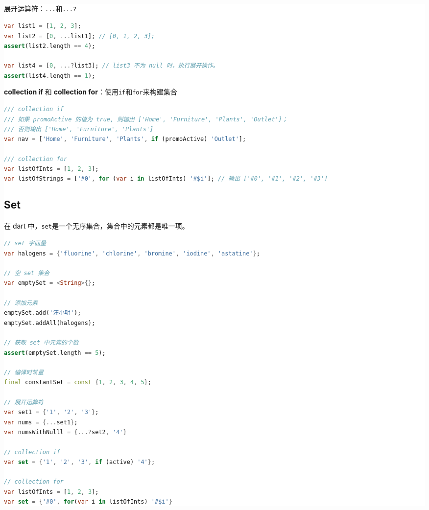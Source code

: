 展开运算符：`...`和`...?`

```dart
var list1 = [1, 2, 3];
var list2 = [0, ...list1]; // [0, 1, 2, 3];
assert(list2.length == 4);

var list4 = [0, ...?list3]; // list3 不为 null 时，执行展开操作。
assert(list4.length == 1);
```

**collection if** 和 **collection for**：使用`if`和`for`来构建集合

```dart
/// collection if
/// 如果 promoActive 的值为 true, 则输出 ['Home', 'Furniture', 'Plants', 'Outlet']；
/// 否则输出 ['Home', 'Furniture', 'Plants']
var nav = ['Home', 'Furniture', 'Plants', if (promoActive) 'Outlet'];

/// collection for
var listOfInts = [1, 2, 3];
var listOfStrings = ['#0', for (var i in listOfInts) '#$i']; // 输出 ['#0', '#1', '#2', '#3']
```

## Set

在 dart 中，`set`是一个无序集合，集合中的元素都是唯一项。

```dart
// set 字面量
var halogens = {'fluorine', 'chlorine', 'bromine', 'iodine', 'astatine'};

// 空 set 集合
var emptySet = <String>{};

// 添加元素
emptySet.add('汪小明');
emptySet.addAll(halogens);

// 获取 set 中元素的个数
assert(emptySet.length == 5);

// 编译时常量
final constantSet = const {1, 2, 3, 4, 5};

// 展开运算符
var set1 = {'1', '2', '3'};
var nums = {...set1};
var numsWithNulll = {...?set2, '4'}

// collection if
var set = {'1', '2', '3', if (active) '4'};

// collection for
var listOfInts = [1, 2, 3];
var set = {'#0', for(var i in listOfInts) '#$i'}

```
